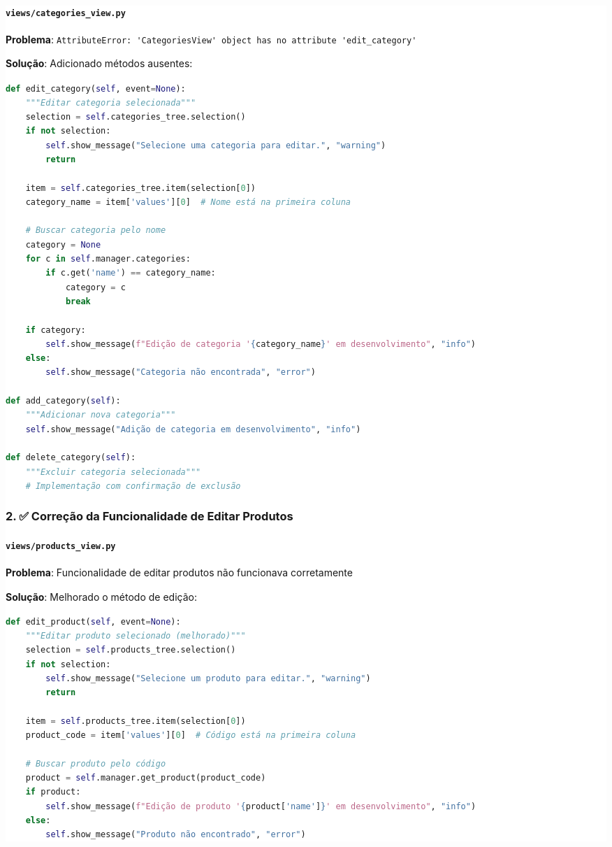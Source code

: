#### `views/categories_view.py`
**Problema**: `AttributeError: 'CategoriesView' object has no attribute 'edit_category'`

**Solução**: Adicionado métodos ausentes:
```python
def edit_category(self, event=None):
    """Editar categoria selecionada"""
    selection = self.categories_tree.selection()
    if not selection:
        self.show_message("Selecione uma categoria para editar.", "warning")
        return
        
    item = self.categories_tree.item(selection[0])
    category_name = item['values'][0]  # Nome está na primeira coluna
    
    # Buscar categoria pelo nome
    category = None
    for c in self.manager.categories:
        if c.get('name') == category_name:
            category = c
            break
    
    if category:
        self.show_message(f"Edição de categoria '{category_name}' em desenvolvimento", "info")
    else:
        self.show_message("Categoria não encontrada", "error")

def add_category(self):
    """Adicionar nova categoria"""
    self.show_message("Adição de categoria em desenvolvimento", "info")

def delete_category(self):
    """Excluir categoria selecionada"""
    # Implementação com confirmação de exclusão
```

### 2. ✅ Correção da Funcionalidade de Editar Produtos

#### `views/products_view.py`
**Problema**: Funcionalidade de editar produtos não funcionava corretamente

**Solução**: Melhorado o método de edição:
```python
def edit_product(self, event=None):
    """Editar produto selecionado (melhorado)"""
    selection = self.products_tree.selection()
    if not selection:
        self.show_message("Selecione um produto para editar.", "warning")
        return
        
    item = self.products_tree.item(selection[0])
    product_code = item['values'][0]  # Código está na primeira coluna
    
    # Buscar produto pelo código
    product = self.manager.get_product(product_code)
    if product:
        self.show_message(f"Edição de produto '{product['name']}' em desenvolvimento", "info")
    else:
        self.show_message("Produto não encontrado", "error")
```
